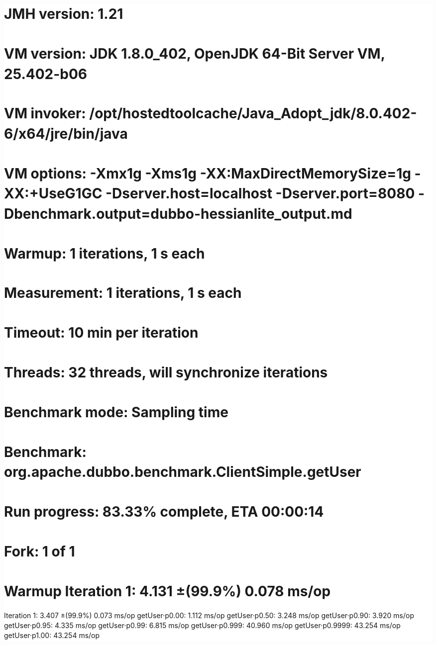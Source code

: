 
# JMH version: 1.21
# VM version: JDK 1.8.0_402, OpenJDK 64-Bit Server VM, 25.402-b06
# VM invoker: /opt/hostedtoolcache/Java_Adopt_jdk/8.0.402-6/x64/jre/bin/java
# VM options: -Xmx1g -Xms1g -XX:MaxDirectMemorySize=1g -XX:+UseG1GC -Dserver.host=localhost -Dserver.port=8080 -Dbenchmark.output=dubbo-hessianlite_output.md
# Warmup: 1 iterations, 1 s each
# Measurement: 1 iterations, 1 s each
# Timeout: 10 min per iteration
# Threads: 32 threads, will synchronize iterations
# Benchmark mode: Sampling time
# Benchmark: org.apache.dubbo.benchmark.ClientSimple.getUser

# Run progress: 83.33% complete, ETA 00:00:14
# Fork: 1 of 1
# Warmup Iteration   1: 4.131 ±(99.9%) 0.078 ms/op
Iteration   1: 3.407 ±(99.9%) 0.073 ms/op
                 getUser·p0.00:   1.112 ms/op
                 getUser·p0.50:   3.248 ms/op
                 getUser·p0.90:   3.920 ms/op
                 getUser·p0.95:   4.335 ms/op
                 getUser·p0.99:   6.815 ms/op
                 getUser·p0.999:  40.960 ms/op
                 getUser·p0.9999: 43.254 ms/op
                 getUser·p1.00:   43.254 ms/op


